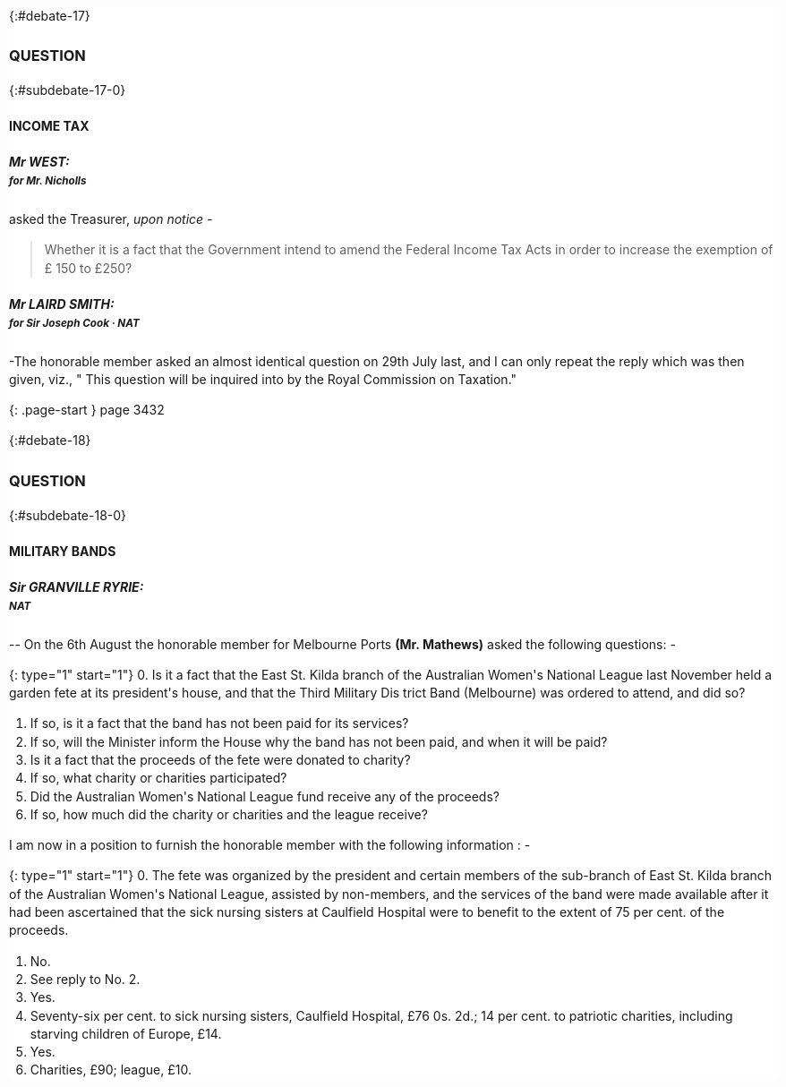 {:#debate-17}
### QUESTION

{:#subdebate-17-0}
#### INCOME TAX

##### Mr WEST:<br><small class="text-muted">for Mr. Nicholls</small>

asked the Treasurer,  *upon notice -* 

  >Whether it is a fact that the Government intend to amend the Federal Income Tax Acts in order to increase the exemption of £ 150 to £250? 

##### Mr LAIRD SMITH:<br><small class="text-muted">for Sir Joseph Cook &middot; NAT</small>

-The honorable member asked an almost identical question on 29th July last, and I can only repeat the reply which was then given, viz., " This question will be inquired into by the Royal Commission on Taxation." 

{: .page-start }
page 3432

{:#debate-18}
### QUESTION

{:#subdebate-18-0}
#### MILITARY BANDS

##### Sir GRANVILLE RYRIE:<br><small class="text-muted">NAT</small>

-- On the 6th August the honorable member for Melbourne Ports  **(Mr. Mathews)**  asked the following questions: - 

{: type="1" start="1"}
0. Is it a fact that the East St. Kilda branch of the Australian Women's National League last November held a garden fete at its president's house, and that the Third Military Dis trict Band (Melbourne) was ordered to attend, and did so? 
1. If so, is it a fact that the band has not been paid for its services? 
2. If so, will the Minister inform the House why the band has not been paid, and when it will be paid? 
3. Is it a fact that the proceeds of the fete were donated to charity? 
4. If so, what charity or charities participated? 
5. Did the Australian Women's National League fund receive any of the proceeds? 
6. If so, how much did the charity or charities and the league receive? 

I am now in a position to furnish the honorable member with the following information :  - 

{: type="1" start="1"}
0. The fete was organized by the  president  and certain members of the sub-branch of East St. Kilda branch of the Australian Women's National League, assisted by non-members, and the services of the band were made available after it had been ascertained that the sick nursing sisters at Caulfield Hospital were to benefit to the extent of 75 per cent. of the proceeds. 
1. No. 
2. See reply to No. 2. 
3. Yes. 
4. Seventy-six per cent. to sick nursing sisters, Caulfield Hospital, £76 0s. 2d.; 14 per cent. to patriotic charities, including starving children of Europe, £14. 
5. Yes. 
6. Charities, £90; league, £10. 
